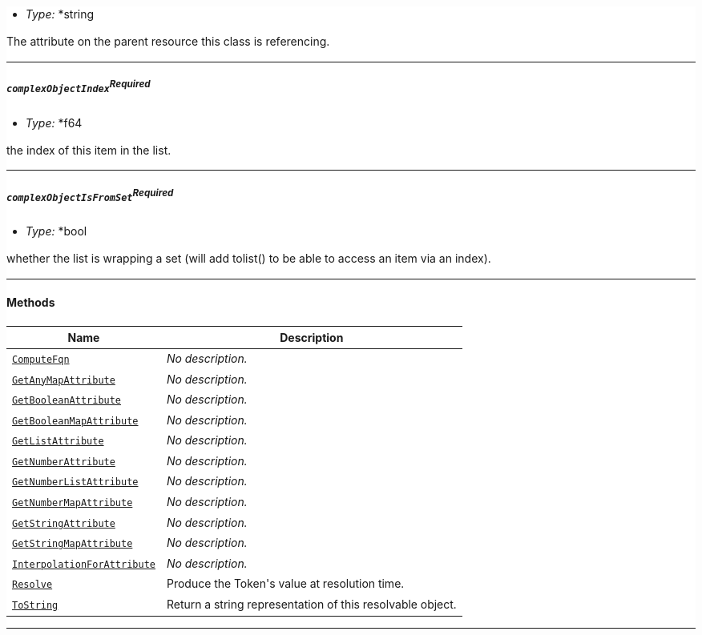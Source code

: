 - *Type:* *string

The attribute on the parent resource this class is referencing.

---

##### `complexObjectIndex`<sup>Required</sup> <a name="complexObjectIndex" id="rhizo-co-terraform-provider-oci.dataOciStackMonitoringProcessSets.DataOciStackMonitoringProcessSetsProcessSetCollectionItemsOutputReference.Initializer.parameter.complexObjectIndex"></a>

- *Type:* *f64

the index of this item in the list.

---

##### `complexObjectIsFromSet`<sup>Required</sup> <a name="complexObjectIsFromSet" id="rhizo-co-terraform-provider-oci.dataOciStackMonitoringProcessSets.DataOciStackMonitoringProcessSetsProcessSetCollectionItemsOutputReference.Initializer.parameter.complexObjectIsFromSet"></a>

- *Type:* *bool

whether the list is wrapping a set (will add tolist() to be able to access an item via an index).

---

#### Methods <a name="Methods" id="Methods"></a>

| **Name** | **Description** |
| --- | --- |
| <code><a href="#rhizo-co-terraform-provider-oci.dataOciStackMonitoringProcessSets.DataOciStackMonitoringProcessSetsProcessSetCollectionItemsOutputReference.computeFqn">ComputeFqn</a></code> | *No description.* |
| <code><a href="#rhizo-co-terraform-provider-oci.dataOciStackMonitoringProcessSets.DataOciStackMonitoringProcessSetsProcessSetCollectionItemsOutputReference.getAnyMapAttribute">GetAnyMapAttribute</a></code> | *No description.* |
| <code><a href="#rhizo-co-terraform-provider-oci.dataOciStackMonitoringProcessSets.DataOciStackMonitoringProcessSetsProcessSetCollectionItemsOutputReference.getBooleanAttribute">GetBooleanAttribute</a></code> | *No description.* |
| <code><a href="#rhizo-co-terraform-provider-oci.dataOciStackMonitoringProcessSets.DataOciStackMonitoringProcessSetsProcessSetCollectionItemsOutputReference.getBooleanMapAttribute">GetBooleanMapAttribute</a></code> | *No description.* |
| <code><a href="#rhizo-co-terraform-provider-oci.dataOciStackMonitoringProcessSets.DataOciStackMonitoringProcessSetsProcessSetCollectionItemsOutputReference.getListAttribute">GetListAttribute</a></code> | *No description.* |
| <code><a href="#rhizo-co-terraform-provider-oci.dataOciStackMonitoringProcessSets.DataOciStackMonitoringProcessSetsProcessSetCollectionItemsOutputReference.getNumberAttribute">GetNumberAttribute</a></code> | *No description.* |
| <code><a href="#rhizo-co-terraform-provider-oci.dataOciStackMonitoringProcessSets.DataOciStackMonitoringProcessSetsProcessSetCollectionItemsOutputReference.getNumberListAttribute">GetNumberListAttribute</a></code> | *No description.* |
| <code><a href="#rhizo-co-terraform-provider-oci.dataOciStackMonitoringProcessSets.DataOciStackMonitoringProcessSetsProcessSetCollectionItemsOutputReference.getNumberMapAttribute">GetNumberMapAttribute</a></code> | *No description.* |
| <code><a href="#rhizo-co-terraform-provider-oci.dataOciStackMonitoringProcessSets.DataOciStackMonitoringProcessSetsProcessSetCollectionItemsOutputReference.getStringAttribute">GetStringAttribute</a></code> | *No description.* |
| <code><a href="#rhizo-co-terraform-provider-oci.dataOciStackMonitoringProcessSets.DataOciStackMonitoringProcessSetsProcessSetCollectionItemsOutputReference.getStringMapAttribute">GetStringMapAttribute</a></code> | *No description.* |
| <code><a href="#rhizo-co-terraform-provider-oci.dataOciStackMonitoringProcessSets.DataOciStackMonitoringProcessSetsProcessSetCollectionItemsOutputReference.interpolationForAttribute">InterpolationForAttribute</a></code> | *No description.* |
| <code><a href="#rhizo-co-terraform-provider-oci.dataOciStackMonitoringProcessSets.DataOciStackMonitoringProcessSetsProcessSetCollectionItemsOutputReference.resolve">Resolve</a></code> | Produce the Token's value at resolution time. |
| <code><a href="#rhizo-co-terraform-provider-oci.dataOciStackMonitoringProcessSets.DataOciStackMonitoringProcessSetsProcessSetCollectionItemsOutputReference.toString">ToString</a></code> | Return a string representation of this resolvable object. |

---